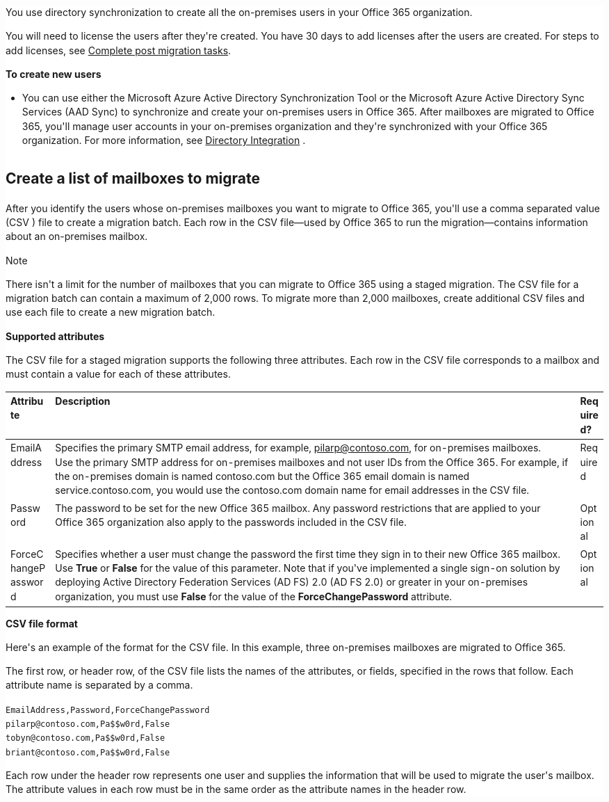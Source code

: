 You use directory synchronization to create all the on-premises users in your Office 365 organization.
  
You will need to license the users after they're created. You have 30 days to add licenses after the users are created. For steps to add licenses, see [Complete post migration tasks](perform-a-staged-migration.md#PostMigrationstaged).
  
 **To create new users**
  
-  You can use either the Microsoft Azure Active Directory Synchronization Tool or the Microsoft Azure Active Directory Sync Services (AAD Sync) to synchronize and create your on-premises users in Office 365. After mailboxes are migrated to Office 365, you'll manage user accounts in your on-premises organization and they're synchronized with your Office 365 organization. For more information, see [Directory Integration](https://go.microsoft.com/fwlink/p/?LinkId=521788) . 
    
## Create a list of mailboxes to migrate
<a name="BKMK_Step3"> </a>

After you identify the users whose on-premises mailboxes you want to migrate to Office 365, you'll use a comma separated value (CSV ) file to create a migration batch. Each row in the CSV file—used by Office 365 to run the migration—contains information about an on-premises mailbox. 
  
> [!NOTE]
> There isn't a limit for the number of mailboxes that you can migrate to Office 365 using a staged migration. The CSV file for a migration batch can contain a maximum of 2,000 rows. To migrate more than 2,000 mailboxes, create additional CSV files and use each file to create a new migration batch. 
  
 **Supported attributes**
  
The CSV file for a staged migration supports the following three attributes. Each row in the CSV file corresponds to a mailbox and must contain a value for each of these attributes.
  
|**Attribute**|**Description**|**Required?**|
|:-----|:-----|:-----|
|EmailAddress|Specifies the primary SMTP email address, for example, pilarp@contoso.com, for on-premises mailboxes.  <br/> Use the primary SMTP address for on-premises mailboxes and not user IDs from the Office 365. For example, if the on-premises domain is named contoso.com but the Office 365 email domain is named service.contoso.com, you would use the contoso.com domain name for email addresses in the CSV file.|Required|
|Password|The password to be set for the new Office 365 mailbox. Any password restrictions that are applied to your Office 365 organization also apply to the passwords included in the CSV file.|Optional|
|ForceChangePassword|Specifies whether a user must change the password the first time they sign in to their new Office 365 mailbox. Use **True** or **False** for the value of this parameter. Note that if you've implemented a single sign-on solution by deploying Active Directory Federation Services (AD FS) 2.0 (AD FS 2.0) or greater in your on-premises organization, you must use **False** for the value of the **ForceChangePassword** attribute.|Optional|
   
 **CSV file format**
  
Here's an example of the format for the CSV file. In this example, three on-premises mailboxes are migrated to Office 365.
  
The first row, or header row, of the CSV file lists the names of the attributes, or fields, specified in the rows that follow. Each attribute name is separated by a comma.
  
```
EmailAddress,Password,ForceChangePassword 
pilarp@contoso.com,Pa$$w0rd,False 
tobyn@contoso.com,Pa$$w0rd,False 
briant@contoso.com,Pa$$w0rd,False 
```

Each row under the header row represents one user and supplies the information that will be used to migrate the user's mailbox. The attribute values in each row must be in the same order as the attribute names in the header row. 
  
